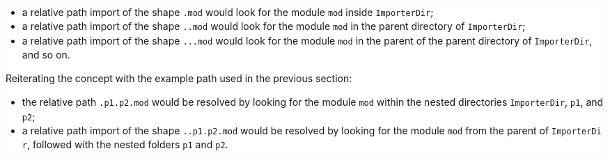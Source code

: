 - a relative path import of the shape `.mod` would look for the module `mod` inside `ImporterDir`;
- a relative path import of the shape `..mod` would look for the module `mod` in the parent directory of `ImporterDir`;
- a relative path import of the shape `...mod` would look for the module `mod` in the parent of the parent directory of `ImporterDir`, and so on.

Reiterating the concept with the example path used in the previous section:

- the relative path `.p1.p2.mod` would be resolved by looking for the module `mod` within the nested directories `ImporterDir`, `p1`, and `p2`;
- a relative path import of the shape `..p1.p2.mod` would be resolved by looking for the module `mod` from the parent of `ImporterDir`, followed with the nested folders `p1` and `p2`.
